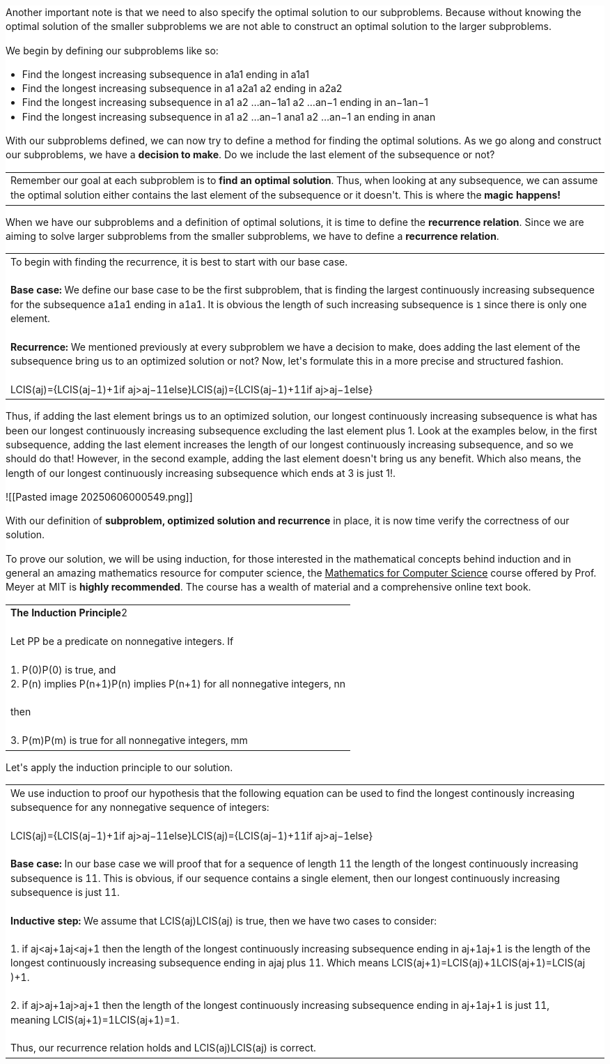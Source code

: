 Another important note is that we need to also specify the optimal solution to our subproblems. Because without knowing the optimal solution of the smaller subproblems we are not able to construct an optimal solution to the larger subproblems.

We begin by defining our subproblems like so:

- Find the longest increasing subsequence in a1a1​ ending in a1a1​
- Find the longest increasing subsequence in a1 a2a1​ a2​ ending in a2a2​
- Find the longest increasing subsequence in a1 a2 …an−1a1​ a2​ …an−1​ ending in an−1an−1​
- Find the longest increasing subsequence in a1 a2 …an−1 ana1​ a2​ …an−1​ an​ ending in anan​

With our subproblems defined, we can now try to define a method for finding the optimal solutions. As we go along and construct our subproblems, we have a **decision to make**. Do we include the last element of the subsequence or not?

|   |
|---|
|Remember our goal at each subproblem is to **find an optimal solution**. Thus, when looking at any subsequence, we can assume the optimal solution either contains the last element of the subsequence or it doesn't. This is where the **magic happens!**|

When we have our subproblems and a definition of optimal solutions, it is time to define the **recurrence relation**. Since we are aiming to solve larger subproblems from the smaller subproblems, we have to define a **recurrence relation**.

|   |
|---|
|To begin with finding the recurrence, it is best to start with our base case.  <br>  <br>**Base case:** We define our base case to be the first subproblem, that is finding the largest continuously increasing subsequence for the subsequence a1a1​ ending in a1a1​. It is obvious the length of such increasing subsequence is `1` since there is only one element.  <br>  <br>**Recurrence:** We mentioned previously at every subproblem we have a decision to make, does adding the last element of the subsequence bring us to an optimized solution or not? Now, let's formulate this in a more precise and structured fashion.  <br>  <br>LCIS(aj)={LCIS(aj−1)+1if aj>aj−11else}LCIS(aj​)={​LCIS(aj−1​)+11​if aj​>aj−1​else​}|

Thus, if adding the last element brings us to an optimized solution, our longest continuously increasing subsequence is what has been our longest continuously increasing subsequence excluding the last element plus 1. Look at the examples below, in the first subsequence, adding the last element increases the length of our longest continuously increasing subsequence, and so we should do that! However, in the second example, adding the last element doesn't bring us any benefit. Which also means, the length of our longest continuously increasing subsequence which ends at 3 is just 1!.

![[Pasted image 20250606000549.png]]

With our definition of **subproblem, optimized solution and recurrence** in place, it is now time verify the correctness of our solution.

To prove our solution, we will be using induction, for those interested in the mathematical concepts behind induction and in general an amazing mathematics resource for computer science, the [Mathematics for Computer Science](https://ocw.mit.edu/courses/electrical-engineering-and-computer-science/6-042j-mathematics-for-computer-science-spring-2015/index.htm) course offered by Prof. Meyer at MIT is **highly recommended**. The course has a wealth of material and a comprehensive online text book.

|   |
|---|
|**The Induction Principle**2  <br>  <br>Let PP be a predicate on nonnegative integers. If  <br>  <br>1. P(0)P(0) is true, and  <br>2. P(n) implies P(n+1)P(n) implies P(n+1) for all nonnegative integers, nn  <br>  <br>then  <br>  <br>3. P(m)P(m) is true for all nonnegative integers, mm|

Let's apply the induction principle to our solution.

|   |
|---|
|We use induction to proof our hypothesis that the following equation can be used to find the longest continously increasing subsequence for any nonnegative sequence of integers:  <br>  <br>LCIS(aj)={LCIS(aj−1)+1if aj>aj−11else}LCIS(aj​)={​LCIS(aj−1​)+11​if aj​>aj−1​else​}  <br>  <br>**Base case:** In our base case we will proof that for a sequence of length 11 the length of the longest continuously increasing subsequence is 11. This is obvious, if our sequence contains a single element, then our longest continuously increasing subsequence is just 11.  <br>  <br>**Inductive step:** We assume that LCIS(aj)LCIS(aj​) is true, then we have two cases to consider:  <br>  <br>1. if aj<aj+1aj​<aj+1​ then the length of the longest continuously increasing subsequence ending in aj+1aj+1​ is the length of the longest continuously increasing subsequence ending in ajaj​ plus 11. Which means LCIS(aj+1)=LCIS(aj)+1LCIS(aj+1​)=LCIS(aj​)+1.  <br>  <br>2. if aj>aj+1aj​>aj+1​ then the length of the longest continuously increasing subsequence ending in aj+1aj+1​ is just 11, meaning LCIS(aj+1)=1LCIS(aj+1​)=1.  <br>  <br>Thus, our recurrence relation holds and LCIS(aj)LCIS(aj​) is correct.|
